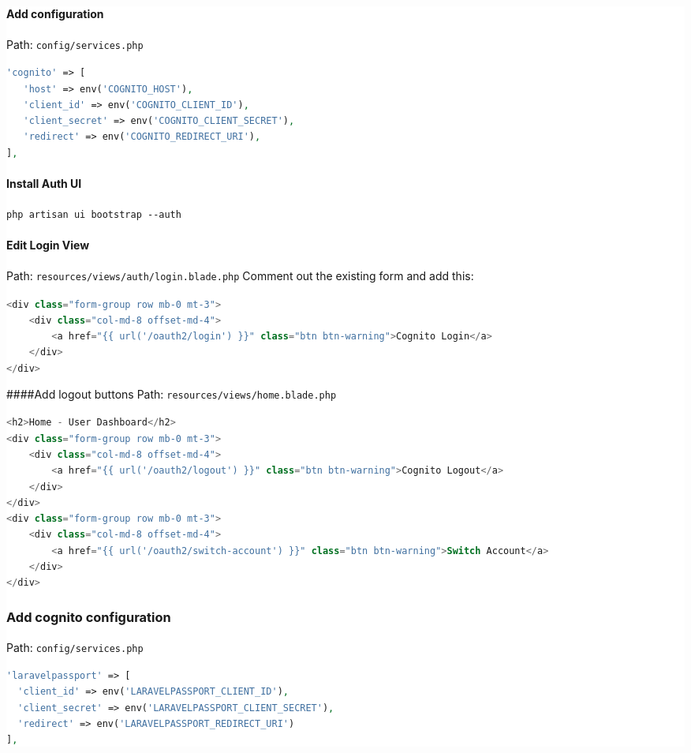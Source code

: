 #### Add configuration
Path: `config/services.php`
```php
'cognito' => [
   'host' => env('COGNITO_HOST'),
   'client_id' => env('COGNITO_CLIENT_ID'),
   'client_secret' => env('COGNITO_CLIENT_SECRET'),
   'redirect' => env('COGNITO_REDIRECT_URI'),
],
```

#### Install Auth UI
`php artisan ui bootstrap --auth`

#### Edit Login View
Path: `resources/views/auth/login.blade.php`
Comment out the existing form and add this:
```php
<div class="form-group row mb-0 mt-3">
    <div class="col-md-8 offset-md-4">
        <a href="{{ url('/oauth2/login') }}" class="btn btn-warning">Cognito Login</a>
    </div>
</div>
```


####Add logout buttons
Path: `resources/views/home.blade.php`
```php
<h2>Home - User Dashboard</h2>
<div class="form-group row mb-0 mt-3">
    <div class="col-md-8 offset-md-4">
        <a href="{{ url('/oauth2/logout') }}" class="btn btn-warning">Cognito Logout</a>
    </div>
</div>
<div class="form-group row mb-0 mt-3">
    <div class="col-md-8 offset-md-4">
        <a href="{{ url('/oauth2/switch-account') }}" class="btn btn-warning">Switch Account</a>
    </div>
</div>
```


### Add cognito configuration
Path: `config/services.php`

```php
'laravelpassport' => [    
  'client_id' => env('LARAVELPASSPORT_CLIENT_ID'),  
  'client_secret' => env('LARAVELPASSPORT_CLIENT_SECRET'),  
  'redirect' => env('LARAVELPASSPORT_REDIRECT_URI') 
],
```

